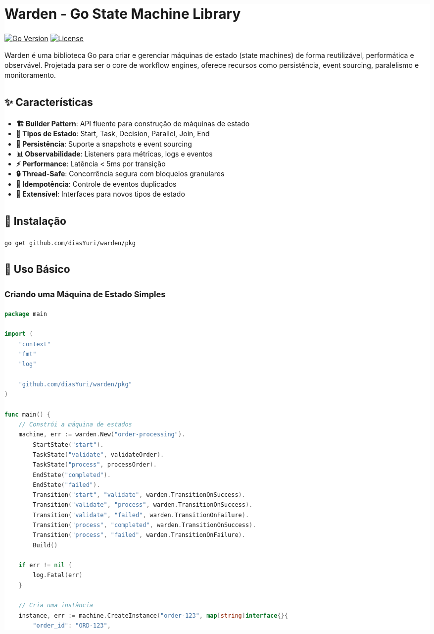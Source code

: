 # Warden - Go State Machine Library

[![Go Version](https://img.shields.io/badge/Go-%3E%3D%201.19-007d9c.svg)](https://golang.org/)
[![License](https://img.shields.io/badge/License-MIT-blue.svg)](LICENSE)

Warden é uma biblioteca Go para criar e gerenciar máquinas de estado (state machines) de forma reutilizável, performática e observável. Projetada para ser o core de workflow engines, oferece recursos como persistência, event sourcing, paralelismo e monitoramento.

## ✨ Características

- **🏗️ Builder Pattern**: API fluente para construção de máquinas de estado
- **🔄 Tipos de Estado**: Start, Task, Decision, Parallel, Join, End
- **💾 Persistência**: Suporte a snapshots e event sourcing
- **📊 Observabilidade**: Listeners para métricas, logs e eventos
- **⚡ Performance**: Latência < 5ms por transição
- **🔒 Thread-Safe**: Concorrência segura com bloqueios granulares
- **🔁 Idempotência**: Controle de eventos duplicados
- **🎯 Extensível**: Interfaces para novos tipos de estado

## 🚀 Instalação

```bash
go get github.com/diasYuri/warden/pkg
```

## 📖 Uso Básico

### Criando uma Máquina de Estado Simples

```go
package main

import (
    "context"
    "fmt"
    "log"
    
    "github.com/diasYuri/warden/pkg"
)

func main() {
    // Constrói a máquina de estados
    machine, err := warden.New("order-processing").
        StartState("start").
        TaskState("validate", validateOrder).
        TaskState("process", processOrder).
        EndState("completed").
        EndState("failed").
        Transition("start", "validate", warden.TransitionOnSuccess).
        Transition("validate", "process", warden.TransitionOnSuccess).
        Transition("validate", "failed", warden.TransitionOnFailure).
        Transition("process", "completed", warden.TransitionOnSuccess).
        Transition("process", "failed", warden.TransitionOnFailure).
        Build()
    
    if err != nil {
        log.Fatal(err)
    }
    
    // Cria uma instância
    instance, err := machine.CreateInstance("order-123", map[string]interface{}{
        "order_id": "ORD-123",
```
